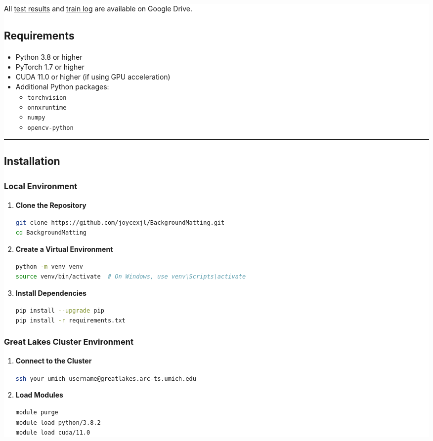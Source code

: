 All [test results](https://drive.google.com/drive/folders/1sZodmiO97JVyyjpT9H3UYuR-1Y4AlY9P?usp=sharing) and [train log](https://drive.google.com/drive/folders/1ORbrEgXIreVlJdIhpaDxcKbGvInevzvs?usp=sharing) are available on Google Drive.

## Requirements

- Python 3.8 or higher
- PyTorch 1.7 or higher
- CUDA 11.0 or higher (if using GPU acceleration)
- Additional Python packages:
  - `torchvision`
  - `onnxruntime`
  - `numpy`
  - `opencv-python`

---

## Installation

### Local Environment

1. **Clone the Repository**

   ```bash
   git clone https://github.com/joycexjl/BackgroundMatting.git
   cd BackgroundMatting
   ```

2. **Create a Virtual Environment**

   ```bash
   python -m venv venv
   source venv/bin/activate  # On Windows, use venv\Scripts\activate
   ```

3. **Install Dependencies**

   ```bash
   pip install --upgrade pip
   pip install -r requirements.txt
   ```

### Great Lakes Cluster Environment

1. **Connect to the Cluster**

   ```bash
   ssh your_umich_username@greatlakes.arc-ts.umich.edu
   ```

2. **Load Modules**

   ```bash
   module purge
   module load python/3.8.2
   module load cuda/11.0
   ```

